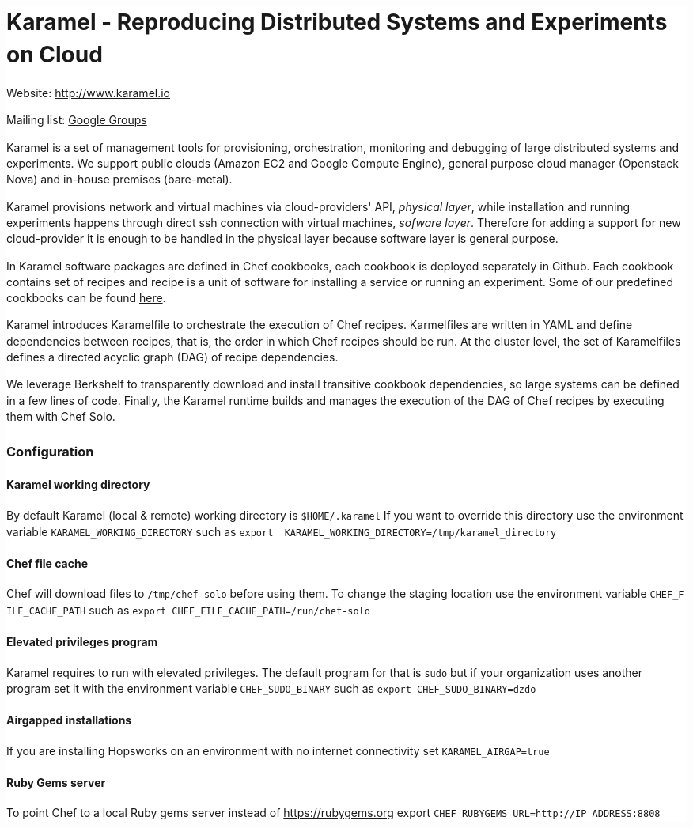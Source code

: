 # Karamel - Reproducing Distributed Systems and Experiments on Cloud

Website: http://www.karamel.io

Mailing list: <a href="https://groups.google.com/forum/#!forum/karamel-chef">Google Groups</a>

Karamel is a set of management tools for provisioning, orchestration, monitoring and debugging of large distributed systems and experiments. We support public clouds (Amazon EC2 and Google Compute Engine), general purpose cloud manager (Openstack Nova) and in-house premises (bare-metal).

Karamel provisions network and virtual machines via cloud-providers' API, _physical_ _layer_, while installation and running experiments happens through direct ssh connection with virtual machines, _sofware_ _layer_. Therefore for adding a support for new cloud-provider it is enough to be handled in the physical layer because software layer is general purpose. 

In Karamel software packages are defined in Chef cookbooks, each cookbook is deployed separately in Github. Each cookbook contains set of recipes and recipe is a unit of software for installing a service or running an experiment. Some of our predefined cookbooks can be found <a href="https://github.com/hopshadoop">here</a>.

Karamel introduces Karamelfile to orchestrate the execution of Chef recipes. Karmelfiles are written in YAML and define dependencies between recipes, that is, the order in which Chef recipes should be run. At the cluster level, the set of Karamelfiles defines a directed acyclic graph (DAG) of recipe dependencies. 

We leverage Berkshelf to transparently download and install transitive cookbook dependencies, so large systems can be defined in a few lines of code. Finally, the Karamel runtime builds and manages the execution of the DAG of Chef recipes by executing them with Chef Solo. 

### Configuration
#### Karamel working directory
By default Karamel (local & remote) working directory is `$HOME/.karamel` If you want to override this directory
use the environment variable `KARAMEL_WORKING_DIRECTORY` such as `export 
KARAMEL_WORKING_DIRECTORY=/tmp/karamel_directory`

#### Chef file cache
Chef will download files to `/tmp/chef-solo` before using them. To change the staging location use the
environment variable `CHEF_FILE_CACHE_PATH` such as `export CHEF_FILE_CACHE_PATH=/run/chef-solo`

#### Elevated privileges program
Karamel requires to run with elevated privileges. The default program for that is `sudo` but if your
organization uses another program set it with the environment variable `CHEF_SUDO_BINARY` such as
`export CHEF_SUDO_BINARY=dzdo`

#### Airgapped installations
If you are installing Hopsworks on an environment with no internet connectivity set `KARAMEL_AIRGAP=true`

#### Ruby Gems server
To point Chef to a local Ruby gems server instead of https://rubygems.org export 
`CHEF_RUBYGEMS_URL=http://IP_ADDRESS:8808`
